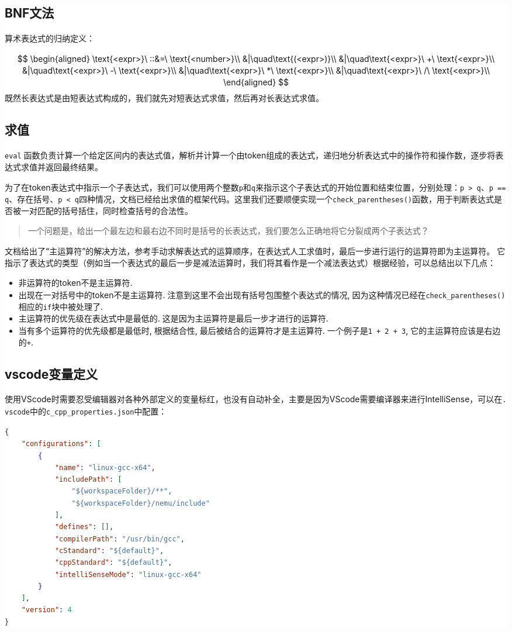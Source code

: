 ```c
```



## BNF文法

算术表达式的归纳定义：

$$
\begin{aligned}
\text{<expr>}\ ::&=\ \text{<number>}\\
&|\quad\text{(<expr>)}\\
&|\quad\text{<expr>}\ +\ \text{<expr>}\\
&|\quad\text{<expr>}\ -\ \text{<expr>}\\
&|\quad\text{<expr>}\ *\ \text{<expr>}\\
&|\quad\text{<expr>}\ /\ \text{<expr>}\\
\end{aligned}
$$
既然长表达式是由短表达式构成的，我们就先对短表达式求值，然后再对长表达式求值。

## 求值

`eval` 函数负责计算一个给定区间内的表达式值，解析并计算一个由token组成的表达式，递归地分析表达式中的操作符和操作数，逐步将表达式求值并返回最终结果。

为了在token表达式中指示一个子表达式，我们可以使用两个整数`p`和`q`来指示这个子表达式的开始位置和结束位置，分别处理：`p > q`、`p == q`、存在括号、`p < q`四种情况，文档已经给出求值的框架代码。这里我们还要顺便实现一个`check_parentheses()`函数，用于判断表达式是否被一对匹配的括号括住，同时检查括号的合法性。

> 一个问题是，给出一个最左边和最右边不同时是括号的长表达式，我们要怎么正确地将它分裂成两个子表达式？

文档给出了“主运算符”的解决方法，参考手动求解表达式的运算顺序，在表达式人工求值时，最后一步进行运行的运算符即为主运算符。 它指示了表达式的类型（例如当一个表达式的最后一步是减法运算时，我们将其看作是一个减法表达式）根据经验，可以总结出以下几点：

- 非运算符的token不是主运算符.
- 出现在一对括号中的token不是主运算符. 注意到这里不会出现有括号包围整个表达式的情况, 因为这种情况已经在`check_parentheses()`相应的`if`块中被处理了.
- 主运算符的优先级在表达式中是最低的. 这是因为主运算符是最后一步才进行的运算符.
- 当有多个运算符的优先级都是最低时, 根据结合性, 最后被结合的运算符才是主运算符. 一个例子是`1 + 2 + 3`, 它的主运算符应该是右边的`+`.

## vscode变量定义

使用VScode时需要忍受编辑器对各种外部定义的变量标红，也没有自动补全，主要是因为VScode需要编译器来进行IntelliSense，可以在`.vscode`中的`c_cpp_properties.json`中配置：

```json
{
    "configurations": [
        {
            "name": "linux-gcc-x64",
            "includePath": [
                "${workspaceFolder}/**",
                "${workspaceFolder}/nemu/include"
            ],
            "defines": [],
            "compilerPath": "/usr/bin/gcc",
            "cStandard": "${default}",
            "cppStandard": "${default}",
            "intelliSenseMode": "linux-gcc-x64"
        }
    ],
    "version": 4
}
```

